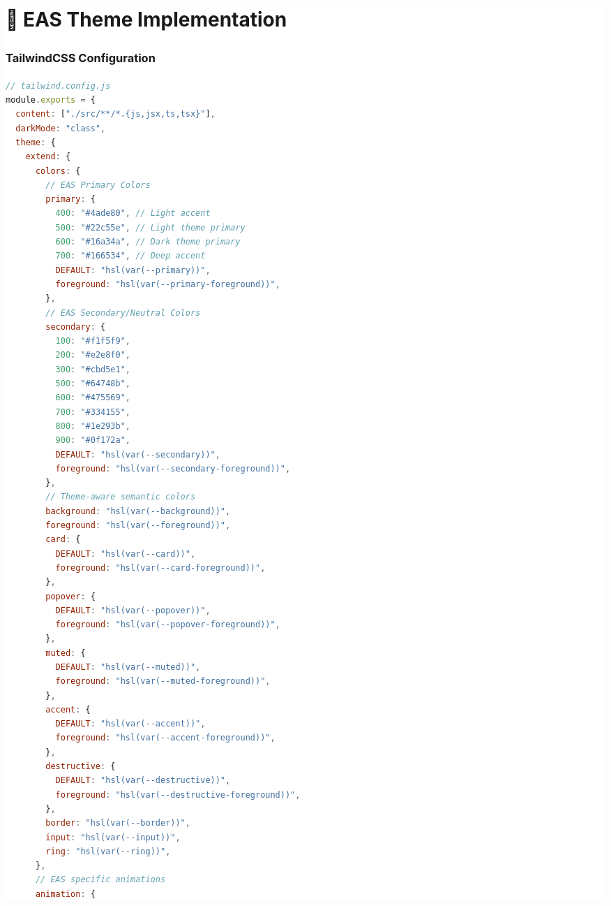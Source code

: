# 🎨 EAS Theme Implementation

### TailwindCSS Configuration
```javascript
// tailwind.config.js
module.exports = {
  content: ["./src/**/*.{js,jsx,ts,tsx}"],
  darkMode: "class",
  theme: {
    extend: {
      colors: {
        // EAS Primary Colors
        primary: {
          400: "#4ade80", // Light accent
          500: "#22c55e", // Light theme primary
          600: "#16a34a", // Dark theme primary
          700: "#166534", // Deep accent
          DEFAULT: "hsl(var(--primary))",
          foreground: "hsl(var(--primary-foreground))",
        },
        // EAS Secondary/Neutral Colors
        secondary: {
          100: "#f1f5f9",
          200: "#e2e8f0",
          300: "#cbd5e1",
          500: "#64748b",
          600: "#475569",
          700: "#334155",
          800: "#1e293b",
          900: "#0f172a",
          DEFAULT: "hsl(var(--secondary))",
          foreground: "hsl(var(--secondary-foreground))",
        },
        // Theme-aware semantic colors
        background: "hsl(var(--background))",
        foreground: "hsl(var(--foreground))",
        card: {
          DEFAULT: "hsl(var(--card))",
          foreground: "hsl(var(--card-foreground))",
        },
        popover: {
          DEFAULT: "hsl(var(--popover))",
          foreground: "hsl(var(--popover-foreground))",
        },
        muted: {
          DEFAULT: "hsl(var(--muted))",
          foreground: "hsl(var(--muted-foreground))",
        },
        accent: {
          DEFAULT: "hsl(var(--accent))",
          foreground: "hsl(var(--accent-foreground))",
        },
        destructive: {
          DEFAULT: "hsl(var(--destructive))",
          foreground: "hsl(var(--destructive-foreground))",
        },
        border: "hsl(var(--border))",
        input: "hsl(var(--input))",
        ring: "hsl(var(--ring))",
      },
      // EAS specific animations
      animation: {
```